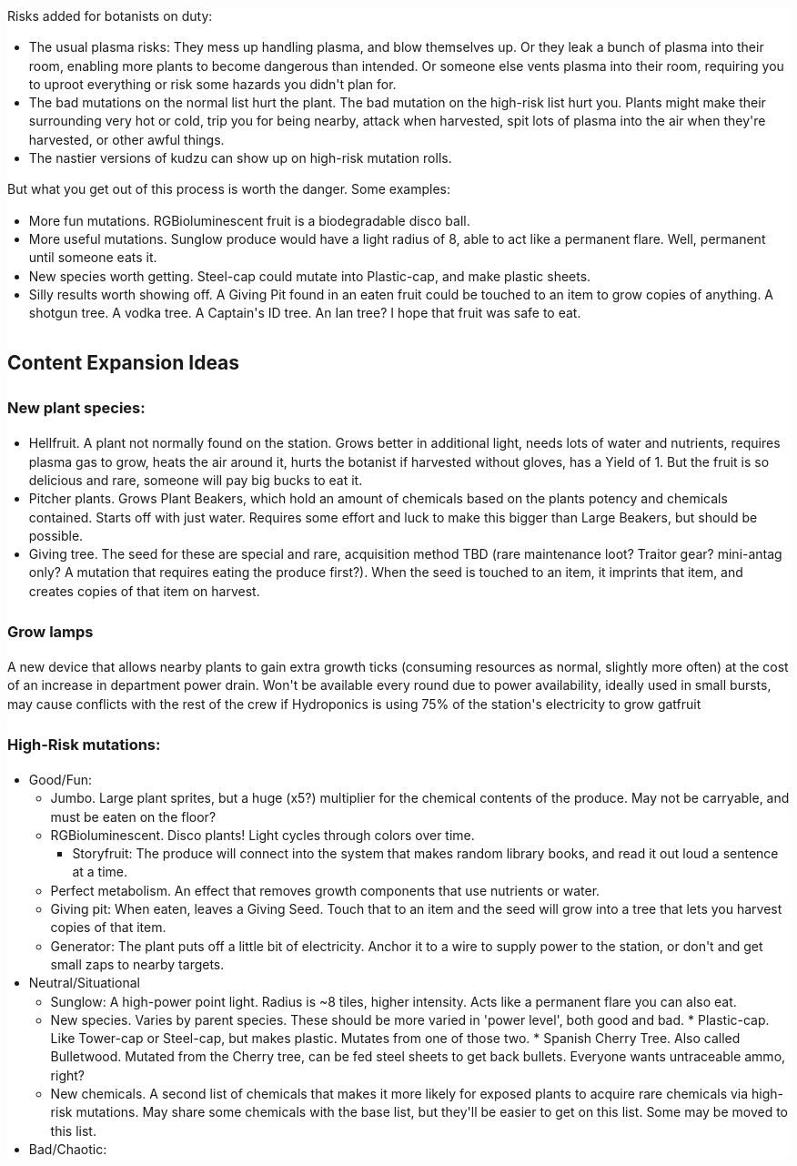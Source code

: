 Risks added for botanists on duty:
* The usual plasma risks: They mess up handling plasma, and blow themselves up. Or they leak a bunch of plasma into their room, enabling more plants to become dangerous than intended. Or someone else vents plasma into their room, requiring you to uproot everything or risk some hazards you didn't plan for.
* The bad mutations on the normal list hurt the plant. The bad mutation on the high-risk list hurt you. Plants might make their surrounding very hot or cold, trip you for being nearby, attack when harvested, spit lots of plasma into the air when they're harvested, or other awful things.
* The nastier versions of kudzu can show up on high-risk mutation rolls.

But what you get out of this process is worth the danger. Some examples:
* More fun mutations. RGBioluminescent fruit is a biodegradable disco ball.
* More useful mutations. Sunglow produce would have a light radius of 8, able to act like a permanent flare. Well, permanent until someone eats it.
* New species worth getting. Steel-cap could mutate into Plastic-cap, and make plastic sheets.
* Silly results worth showing off. A Giving Pit found in an eaten fruit could be touched to an item to grow copies of anything. A shotgun tree. A vodka tree. A Captain's ID tree. An Ian tree? I hope that fruit was safe to eat.

## Content Expansion Ideas

### New plant species:
* Hellfruit. A plant not normally found on the station. Grows better in additional light, needs lots of water and nutrients, requires plasma gas to grow, heats the air around it, hurts the botanist if harvested without gloves, has a Yield of 1. But the fruit is so delicious and rare, someone will pay big bucks to eat it.
* Pitcher plants. Grows Plant Beakers, which hold an amount of chemicals based on the plants potency and chemicals contained. Starts off with just water. Requires some effort and luck to make this bigger than Large Beakers, but should be possible.
* Giving tree. The seed for these are special and rare, acquisition method TBD (rare maintenance loot? Traitor gear? mini-antag only? A mutation that requires eating the produce first?). When the seed is touched to an item, it imprints that item, and creates copies of that item on harvest. 

### Grow lamps
A new device that allows nearby plants to gain extra growth ticks (consuming resources as normal, slightly more often) at the cost of an increase in department power drain. Won't be available every round due to power availability, ideally used in small bursts, may cause conflicts with the rest of the crew if Hydroponics is using 75% of the station's electricity to grow gatfruit

### High-Risk mutations:
* Good/Fun:
	* Jumbo. Large plant sprites, but a huge (x5?) multiplier for the chemical contents of the produce. May not be carryable, and must be eaten on the floor?
	* RGBioluminescent. Disco plants! Light cycles through colors over time.
    	* Storyfruit: The produce will connect into the system that makes random library books, and read it out loud a sentence at a time.
	* Perfect metabolism. An effect that removes growth components that use nutrients or water.
	* Giving pit: When eaten, leaves a Giving Seed. Touch that to an item and the seed will grow into a tree that lets you harvest copies of that item.
   	* Generator: The plant puts off a little bit of electricity. Anchor it to a wire to supply power to the station, or don't and get small zaps to nearby targets.
* Neutral/Situational
	* Sunglow: A high-power point light. Radius is ~8 tiles, higher intensity. Acts like a permanent flare you can also eat.
	* New species. Varies by parent species. These should be more varied in 'power level', both good and bad. 
        	* Plastic-cap. Like Tower-cap or Steel-cap, but makes plastic. Mutates from one of those two.
        	* Spanish Cherry Tree. Also called Bulletwood. Mutated from the Cherry tree, can be fed steel sheets to get back bullets. Everyone wants untraceable ammo, right?
	* New chemicals. A second list of chemicals that makes it more likely for exposed plants to acquire rare chemicals via high-risk mutations. May share some chemicals with the base list, but they'll be easier to get on this list. Some may be moved to this list.
* Bad/Chaotic: